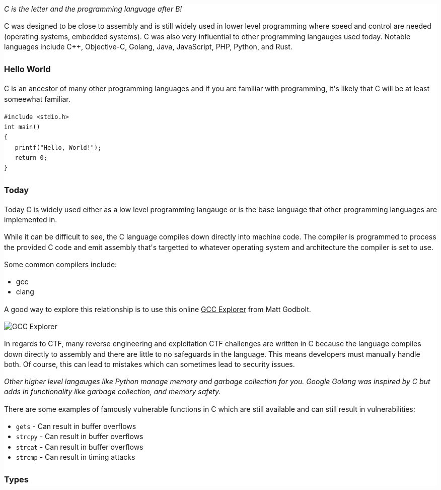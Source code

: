*C is the letter and the programming language after B!*

C was designed to be close to assembly and is still widely used in lower level programming where speed and control are needed (operating systems, embedded systems). C was also very influential to other programming langauges used today. Notable languages include C++, Objective-C, Golang, Java, JavaScript, PHP, Python, and Rust.

### Hello World

C is an ancestor of many other programming languages and if you are familiar with programming, it's likely that C will be at least someewhat familiar.

```
#include <stdio.h>
int main()
{
   printf("Hello, World!");
   return 0;
}
```

### Today

Today C is widely used either as a low level programming langauge or is the base language that other programming languages are implemented in.

While it can be difficult to see, the C language compiles down directly into machine code. The compiler is programmed to process the provided C code and emit assembly that's targetted to whatever operating system and architecture the compiler is set to use.

Some common compilers include:

- gcc
- clang

A good way to explore this relationship is to use this online [GCC Explorer](https://godbolt.org/#) from Matt Godbolt.

![GCC Explorer](https://ctf101.org/reverse-engineering/images/godbold-org.png)

In regards to CTF, many reverse engineering and exploitation CTF challenges are written in C because the language compiles down directly to assembly and there are little to no safeguards in the language. This means developers must manually handle both. Of course, this can lead to mistakes which can sometimes lead to security issues.

*Other higher level langauges like Python manage memory and garbage collection for you. Google Golang was inspired by C but adds in functionality like garbage collection, and memory safety.*

There are some examples of famously vulnerable functions in C which are still available and can still result in vulnerabilities:

- `gets` - Can result in buffer overflows
- `strcpy` - Can result in buffer overflows
- `strcat` - Can result in buffer overflows
- `strcmp` - Can result in timing attacks

### Types
